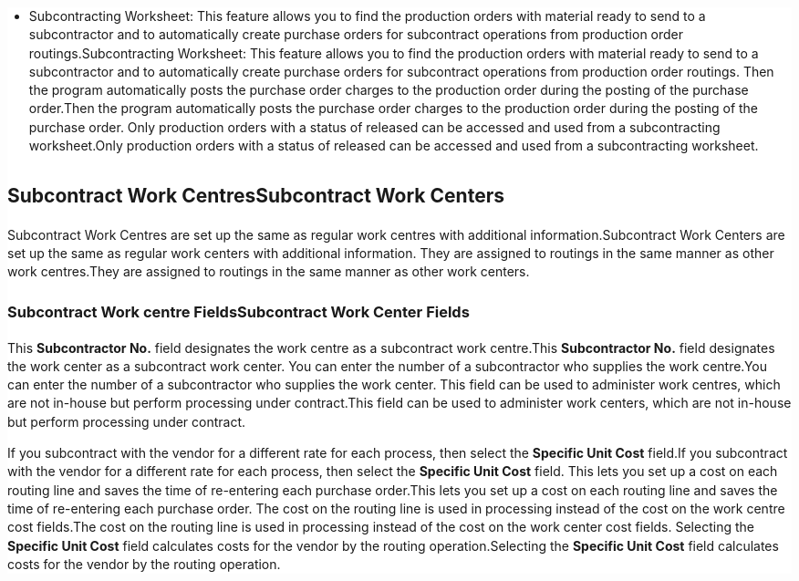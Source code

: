 - <span data-ttu-id="b59a7-113">Subcontracting Worksheet: This feature allows you to find the production orders with material ready to send to a subcontractor and to automatically create purchase orders for subcontract operations from production order routings.</span><span class="sxs-lookup"><span data-stu-id="b59a7-113">Subcontracting Worksheet: This feature allows you to find the production orders with material ready to send to a subcontractor and to automatically create purchase orders for subcontract operations from production order routings.</span></span> <span data-ttu-id="b59a7-114">Then the program automatically posts the purchase order charges to the production order during the posting of the purchase order.</span><span class="sxs-lookup"><span data-stu-id="b59a7-114">Then the program automatically posts the purchase order charges to the production order during the posting of the purchase order.</span></span> <span data-ttu-id="b59a7-115">Only production orders with a status of released can be accessed and used from a subcontracting worksheet.</span><span class="sxs-lookup"><span data-stu-id="b59a7-115">Only production orders with a status of released can be accessed and used from a subcontracting worksheet.</span></span>  

## <a name="subcontract-work-centers"></a><span data-ttu-id="b59a7-116">Subcontract Work Centres</span><span class="sxs-lookup"><span data-stu-id="b59a7-116">Subcontract Work Centers</span></span>  
<span data-ttu-id="b59a7-117">Subcontract Work Centres are set up the same as regular work centres with additional information.</span><span class="sxs-lookup"><span data-stu-id="b59a7-117">Subcontract Work Centers are set up the same as regular work centers with additional information.</span></span> <span data-ttu-id="b59a7-118">They are assigned to routings in the same manner as other work centres.</span><span class="sxs-lookup"><span data-stu-id="b59a7-118">They are assigned to routings in the same manner as other work centers.</span></span>  

### <a name="subcontract-work-center-fields"></a><span data-ttu-id="b59a7-119">Subcontract Work centre Fields</span><span class="sxs-lookup"><span data-stu-id="b59a7-119">Subcontract Work Center Fields</span></span>  
<span data-ttu-id="b59a7-120">This **Subcontractor No.** field designates the work centre as a subcontract work centre.</span><span class="sxs-lookup"><span data-stu-id="b59a7-120">This **Subcontractor No.** field designates the work center as a subcontract work center.</span></span> <span data-ttu-id="b59a7-121">You can enter the number of a subcontractor who supplies the work centre.</span><span class="sxs-lookup"><span data-stu-id="b59a7-121">You can enter the number of a subcontractor who supplies the work center.</span></span> <span data-ttu-id="b59a7-122">This field can be used to administer work centres, which are not in-house but perform processing under contract.</span><span class="sxs-lookup"><span data-stu-id="b59a7-122">This field can be used to administer work centers, which are not in-house but perform processing under contract.</span></span>  

<span data-ttu-id="b59a7-123">If you subcontract with the vendor for a different rate for each process, then select the **Specific Unit Cost** field.</span><span class="sxs-lookup"><span data-stu-id="b59a7-123">If you subcontract with the vendor for a different rate for each process, then select the **Specific Unit Cost** field.</span></span> <span data-ttu-id="b59a7-124">This lets you set up a cost on each routing line and saves the time of re-entering each purchase order.</span><span class="sxs-lookup"><span data-stu-id="b59a7-124">This lets you set up a cost on each routing line and saves the time of re-entering each purchase order.</span></span> <span data-ttu-id="b59a7-125">The cost on the routing line is used in processing instead of the cost on the work centre cost fields.</span><span class="sxs-lookup"><span data-stu-id="b59a7-125">The cost on the routing line is used in processing instead of the cost on the work center cost fields.</span></span> <span data-ttu-id="b59a7-126">Selecting the **Specific Unit Cost** field calculates costs for the vendor by the routing operation.</span><span class="sxs-lookup"><span data-stu-id="b59a7-126">Selecting the **Specific Unit Cost** field calculates costs for the vendor by the routing operation.</span></span>  

